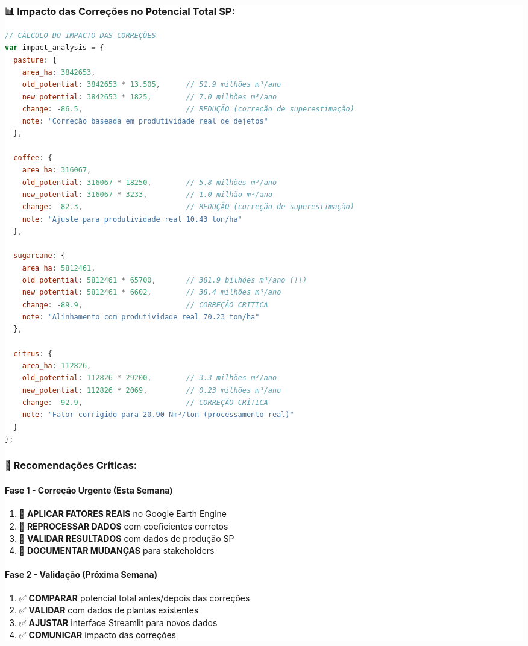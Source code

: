 ### 📊 Impacto das Correções no Potencial Total SP:

```javascript
// CÁLCULO DO IMPACTO DAS CORREÇÕES
var impact_analysis = {
  pasture: {
    area_ha: 3842653,
    old_potential: 3842653 * 13.505,      // 51.9 milhões m³/ano
    new_potential: 3842653 * 1825,        // 7.0 milhões m³/ano  
    change: -86.5,                        // REDUÇÃO (correção de superestimação)
    note: "Correção baseada em produtividade real de dejetos"
  },
  
  coffee: {
    area_ha: 316067,
    old_potential: 316067 * 18250,        // 5.8 milhões m³/ano
    new_potential: 316067 * 3233,         // 1.0 milhão m³/ano
    change: -82.3,                        // REDUÇÃO (correção de superestimação)
    note: "Ajuste para produtividade real 10.43 ton/ha"
  },
  
  sugarcane: {
    area_ha: 5812461,
    old_potential: 5812461 * 65700,       // 381.9 bilhões m³/ano (!!)
    new_potential: 5812461 * 6602,        // 38.4 milhões m³/ano
    change: -89.9,                        // CORREÇÃO CRÍTICA
    note: "Alinhamento com produtividade real 70.23 ton/ha"
  },
  
  citrus: {
    area_ha: 112826,
    old_potential: 112826 * 29200,        // 3.3 milhões m³/ano  
    new_potential: 112826 * 2069,         // 0.23 milhões m³/ano
    change: -92.9,                        // CORREÇÃO CRÍTICA
    note: "Fator corrigido para 20.90 Nm³/ton (processamento real)"
  }
};
```

### 🎯 Recomendações Críticas:

#### **Fase 1 - Correção Urgente (Esta Semana)**
1. 🚨 **APLICAR FATORES REAIS** no Google Earth Engine
2. 🚨 **REPROCESSAR DADOS** com coeficientes corretos
3. 🚨 **VALIDAR RESULTADOS** com dados de produção SP
4. 🚨 **DOCUMENTAR MUDANÇAS** para stakeholders

#### **Fase 2 - Validação (Próxima Semana)**
1. ✅ **COMPARAR** potencial total antes/depois das correções
2. ✅ **VALIDAR** com dados de plantas existentes
3. ✅ **AJUSTAR** interface Streamlit para novos dados
4. ✅ **COMUNICAR** impacto das correções
